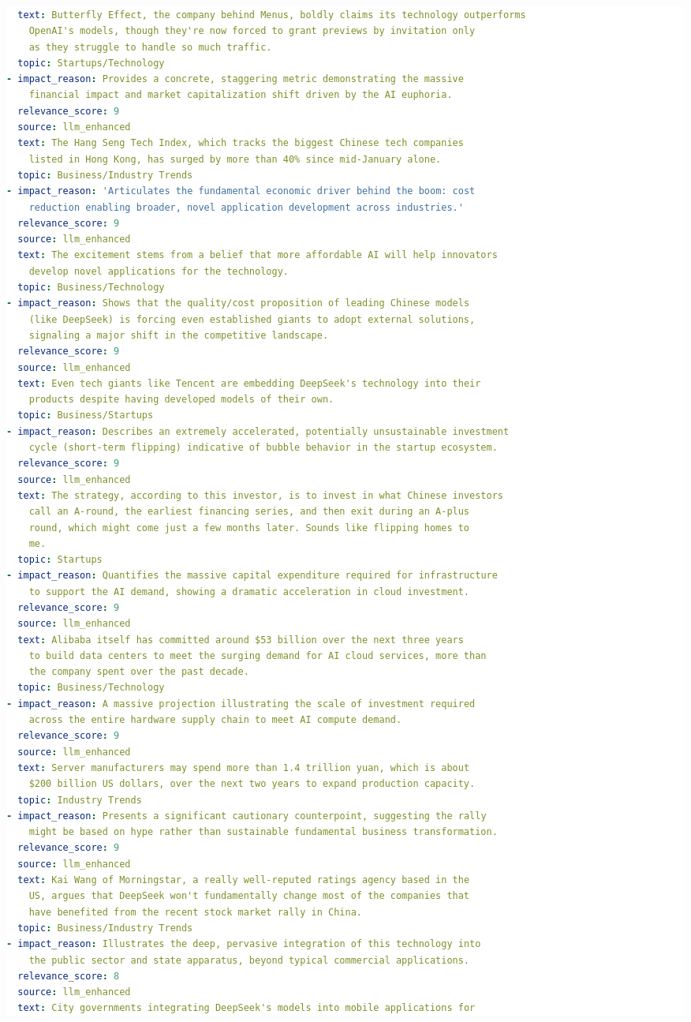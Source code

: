 ```yaml
  text: Butterfly Effect, the company behind Menus, boldly claims its technology outperforms
    OpenAI's models, though they're now forced to grant previews by invitation only
    as they struggle to handle so much traffic.
  topic: Startups/Technology
- impact_reason: Provides a concrete, staggering metric demonstrating the massive
    financial impact and market capitalization shift driven by the AI euphoria.
  relevance_score: 9
  source: llm_enhanced
  text: The Hang Seng Tech Index, which tracks the biggest Chinese tech companies
    listed in Hong Kong, has surged by more than 40% since mid-January alone.
  topic: Business/Industry Trends
- impact_reason: 'Articulates the fundamental economic driver behind the boom: cost
    reduction enabling broader, novel application development across industries.'
  relevance_score: 9
  source: llm_enhanced
  text: The excitement stems from a belief that more affordable AI will help innovators
    develop novel applications for the technology.
  topic: Business/Technology
- impact_reason: Shows that the quality/cost proposition of leading Chinese models
    (like DeepSeek) is forcing even established giants to adopt external solutions,
    signaling a major shift in the competitive landscape.
  relevance_score: 9
  source: llm_enhanced
  text: Even tech giants like Tencent are embedding DeepSeek's technology into their
    products despite having developed models of their own.
  topic: Business/Startups
- impact_reason: Describes an extremely accelerated, potentially unsustainable investment
    cycle (short-term flipping) indicative of bubble behavior in the startup ecosystem.
  relevance_score: 9
  source: llm_enhanced
  text: The strategy, according to this investor, is to invest in what Chinese investors
    call an A-round, the earliest financing series, and then exit during an A-plus
    round, which might come just a few months later. Sounds like flipping homes to
    me.
  topic: Startups
- impact_reason: Quantifies the massive capital expenditure required for infrastructure
    to support the AI demand, showing a dramatic acceleration in cloud investment.
  relevance_score: 9
  source: llm_enhanced
  text: Alibaba itself has committed around $53 billion over the next three years
    to build data centers to meet the surging demand for AI cloud services, more than
    the company spent over the past decade.
  topic: Business/Technology
- impact_reason: A massive projection illustrating the scale of investment required
    across the entire hardware supply chain to meet AI compute demand.
  relevance_score: 9
  source: llm_enhanced
  text: Server manufacturers may spend more than 1.4 trillion yuan, which is about
    $200 billion US dollars, over the next two years to expand production capacity.
  topic: Industry Trends
- impact_reason: Presents a significant cautionary counterpoint, suggesting the rally
    might be based on hype rather than sustainable fundamental business transformation.
  relevance_score: 9
  source: llm_enhanced
  text: Kai Wang of Morningstar, a really well-reputed ratings agency based in the
    US, argues that DeepSeek won't fundamentally change most of the companies that
    have benefited from the recent stock market rally in China.
  topic: Business/Industry Trends
- impact_reason: Illustrates the deep, pervasive integration of this technology into
    the public sector and state apparatus, beyond typical commercial applications.
  relevance_score: 8
  source: llm_enhanced
  text: City governments integrating DeepSeek's models into mobile applications for
```